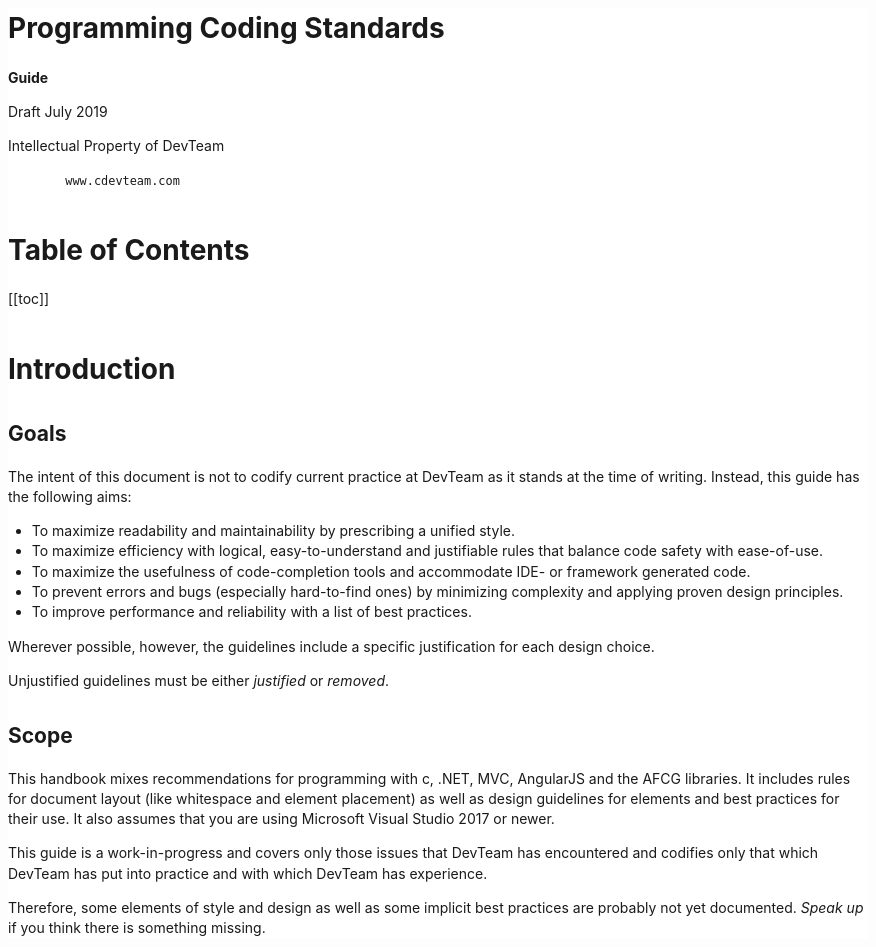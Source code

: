 #  Programming Coding Standards

**Guide**





 Draft July 2019

Intellectual Property of DevTeam







            www.cdevteam.com

# Table of Contents
[[toc]]

#  Introduction

## Goals

The intent of this document is not to codify current practice at DevTeam as it stands at the time of writing. Instead, this guide has the following aims:

- To maximize readability and maintainability by prescribing a unified style.
- To maximize efficiency with logical, easy-to-understand and justifiable rules that balance code safety with ease-of-use.
- To maximize the usefulness of code-completion tools and accommodate IDE- or framework generated code.
- To prevent errors and bugs (especially hard-to-find ones) by minimizing complexity and applying proven design principles.
- To improve performance and reliability with a list of best practices.

Wherever possible, however, the guidelines include a specific justification for each design choice.

Unjustified guidelines must be either _justified_ or _removed_.

## Scope

This handbook mixes recommendations for programming with c, .NET, MVC, AngularJS and the AFCG libraries. It includes rules for document layout (like whitespace and element placement) as well as design guidelines for elements and best practices for their use. It also assumes that you are using Microsoft Visual Studio 2017 or newer.

This guide is a work-in-progress and covers only those issues that DevTeam has encountered and codifies only that which DevTeam has put into practice and with which DevTeam has experience.

Therefore, some elements of style and design as well as some implicit best practices are probably not yet documented. _Speak up_ if you think there is something missing.
